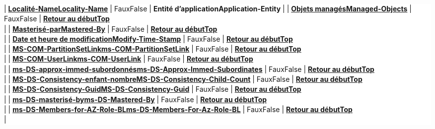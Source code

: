 | [<span data-ttu-id="f832d-504">**Localité-Name**</span><span class="sxs-lookup"><span data-stu-id="f832d-504">**Locality-Name**</span></span>](a-l.md)                                                | <span data-ttu-id="f832d-505">Faux</span><span class="sxs-lookup"><span data-stu-id="f832d-505">False</span></span>     | <span data-ttu-id="f832d-506">**Entité d’application**</span><span class="sxs-lookup"><span data-stu-id="f832d-506">**Application-Entity**</span></span>                                 |
| [<span data-ttu-id="f832d-507">**Objets managés**</span><span class="sxs-lookup"><span data-stu-id="f832d-507">**Managed-Objects**</span></span>](a-managedobjects.md)                                 | <span data-ttu-id="f832d-508">Faux</span><span class="sxs-lookup"><span data-stu-id="f832d-508">False</span></span>     | [<span data-ttu-id="f832d-509">**Retour au début**</span><span class="sxs-lookup"><span data-stu-id="f832d-509">**Top**</span></span>](c-top.md)<br/>                        |
| [<span data-ttu-id="f832d-510">**Masterisé-par**</span><span class="sxs-lookup"><span data-stu-id="f832d-510">**Mastered-By**</span></span>](a-masteredby.md)                                         | <span data-ttu-id="f832d-511">Faux</span><span class="sxs-lookup"><span data-stu-id="f832d-511">False</span></span>     | [<span data-ttu-id="f832d-512">**Retour au début**</span><span class="sxs-lookup"><span data-stu-id="f832d-512">**Top**</span></span>](c-top.md)<br/>                        |
| [<span data-ttu-id="f832d-513">**Date et heure de modification**</span><span class="sxs-lookup"><span data-stu-id="f832d-513">**Modify-Time-Stamp**</span></span>](a-modifytimestamp.md)                              | <span data-ttu-id="f832d-514">Faux</span><span class="sxs-lookup"><span data-stu-id="f832d-514">False</span></span>     | [<span data-ttu-id="f832d-515">**Retour au début**</span><span class="sxs-lookup"><span data-stu-id="f832d-515">**Top**</span></span>](c-top.md)<br/>                        |
| [<span data-ttu-id="f832d-516">**MS-COM-PartitionSetLink**</span><span class="sxs-lookup"><span data-stu-id="f832d-516">**ms-COM-PartitionSetLink**</span></span>](a-mscom-partitionsetlink.md)                 | <span data-ttu-id="f832d-517">Faux</span><span class="sxs-lookup"><span data-stu-id="f832d-517">False</span></span>     | [<span data-ttu-id="f832d-518">**Retour au début**</span><span class="sxs-lookup"><span data-stu-id="f832d-518">**Top**</span></span>](c-top.md)<br/>                        |
| [<span data-ttu-id="f832d-519">**MS-COM-UserLink**</span><span class="sxs-lookup"><span data-stu-id="f832d-519">**ms-COM-UserLink**</span></span>](a-mscom-userlink.md)                                 | <span data-ttu-id="f832d-520">Faux</span><span class="sxs-lookup"><span data-stu-id="f832d-520">False</span></span>     | [<span data-ttu-id="f832d-521">**Retour au début**</span><span class="sxs-lookup"><span data-stu-id="f832d-521">**Top**</span></span>](c-top.md)<br/>                        |
| [<span data-ttu-id="f832d-522">**ms-DS-approx-immed-subordonnés**</span><span class="sxs-lookup"><span data-stu-id="f832d-522">**ms-DS-Approx-Immed-Subordinates**</span></span>](a-msds-approx-immed-subordinates.md) | <span data-ttu-id="f832d-523">Faux</span><span class="sxs-lookup"><span data-stu-id="f832d-523">False</span></span>     | [<span data-ttu-id="f832d-524">**Retour au début**</span><span class="sxs-lookup"><span data-stu-id="f832d-524">**Top**</span></span>](c-top.md)<br/>                        |
| [<span data-ttu-id="f832d-525">**MS-DS-Consistency-enfant-nombre**</span><span class="sxs-lookup"><span data-stu-id="f832d-525">**MS-DS-Consistency-Child-Count**</span></span>](a-ms-ds-consistencychildcount.md)      | <span data-ttu-id="f832d-526">Faux</span><span class="sxs-lookup"><span data-stu-id="f832d-526">False</span></span>     | [<span data-ttu-id="f832d-527">**Retour au début**</span><span class="sxs-lookup"><span data-stu-id="f832d-527">**Top**</span></span>](c-top.md)<br/>                        |
| [<span data-ttu-id="f832d-528">**MS-DS-Consistency-Guid**</span><span class="sxs-lookup"><span data-stu-id="f832d-528">**MS-DS-Consistency-Guid**</span></span>](a-ms-ds-consistencyguid.md)                   | <span data-ttu-id="f832d-529">Faux</span><span class="sxs-lookup"><span data-stu-id="f832d-529">False</span></span>     | [<span data-ttu-id="f832d-530">**Retour au début**</span><span class="sxs-lookup"><span data-stu-id="f832d-530">**Top**</span></span>](c-top.md)<br/>                        |
| [<span data-ttu-id="f832d-531">**ms-DS-masterisé-by**</span><span class="sxs-lookup"><span data-stu-id="f832d-531">**ms-DS-Mastered-By**</span></span>](a-msds-masteredby.md)                              | <span data-ttu-id="f832d-532">Faux</span><span class="sxs-lookup"><span data-stu-id="f832d-532">False</span></span>     | [<span data-ttu-id="f832d-533">**Retour au début**</span><span class="sxs-lookup"><span data-stu-id="f832d-533">**Top**</span></span>](c-top.md)<br/>                        |
| [<span data-ttu-id="f832d-534">**ms-DS-Members-for-AZ-Role-BL**</span><span class="sxs-lookup"><span data-stu-id="f832d-534">**ms-DS-Members-For-Az-Role-BL**</span></span>](a-msds-membersforazrolebl.md)           | <span data-ttu-id="f832d-535">Faux</span><span class="sxs-lookup"><span data-stu-id="f832d-535">False</span></span>     | [<span data-ttu-id="f832d-536">**Retour au début**</span><span class="sxs-lookup"><span data-stu-id="f832d-536">**Top**</span></span>](c-top.md)<br/>                        |